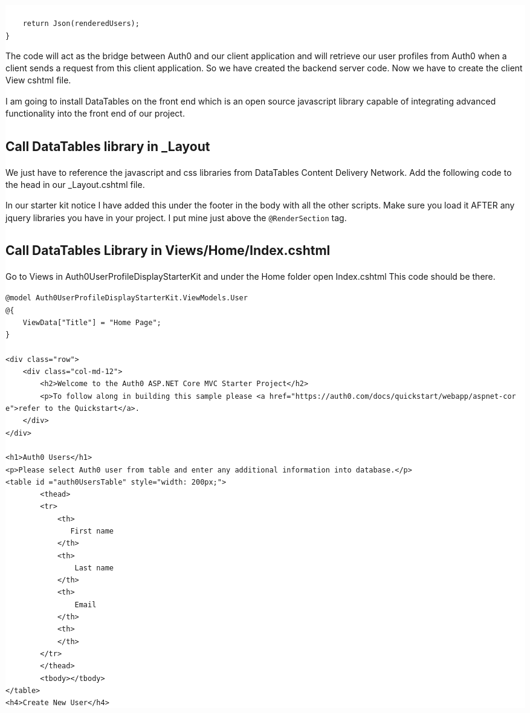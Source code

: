 ```

    return Json(renderedUsers);
}
```
The code will act as the bridge between Auth0 and our client application and will retrieve our user profiles from Auth0 when a client sends a request from this client application. So we have created the backend server code. Now we have to create the client View cshtml file. 

I am going to install DataTables on the front end which is an open source javascript library capable of integrating advanced functionality into the front end of our project. 

## Call DataTables library in _Layout ##

We just have to reference the javascript and css libraries from DataTables Content Delivery Network. Add the following code to the head in our _Layout.cshtml file. 

 <link rel="stylesheet" href="//cdn.datatables.net/1.10.22/css/jquery.dataTables.min.css"/>

In our starter kit notice I have added this under the footer in the body with all the other scripts. Make sure you load it AFTER any jquery libraries you have in your project. I put mine just above the `@RenderSection` tag.

<script type="text/javascript" charset="utf8" src="//cdn.datatables.net/1.10.22/js/jquery.dataTables.js"></script>

## Call DataTables Library in Views/Home/Index.cshtml ##

Go to Views in Auth0UserProfileDisplayStarterKit and under the Home folder open Index.cshtml This code should be there.

```
@model Auth0UserProfileDisplayStarterKit.ViewModels.User
@{
    ViewData["Title"] = "Home Page";
}

<div class="row">
    <div class="col-md-12">
        <h2>Welcome to the Auth0 ASP.NET Core MVC Starter Project</h2>
        <p>To follow along in building this sample please <a href="https://auth0.com/docs/quickstart/webapp/aspnet-core">refer to the Quickstart</a>.
    </div>
</div>

<h1>Auth0 Users</h1>
<p>Please select Auth0 user from table and enter any additional information into database.</p>
<table id ="auth0UsersTable" style="width: 200px;">
        <thead>
        <tr>
            <th>
               First name
            </th>
            <th>
                Last name
            </th>   
            <th>
                Email
            </th>    
            <th>                
            </th> 
        </tr>        
        </thead>
        <tbody></tbody>
</table>
<h4>Create New User</h4>
```